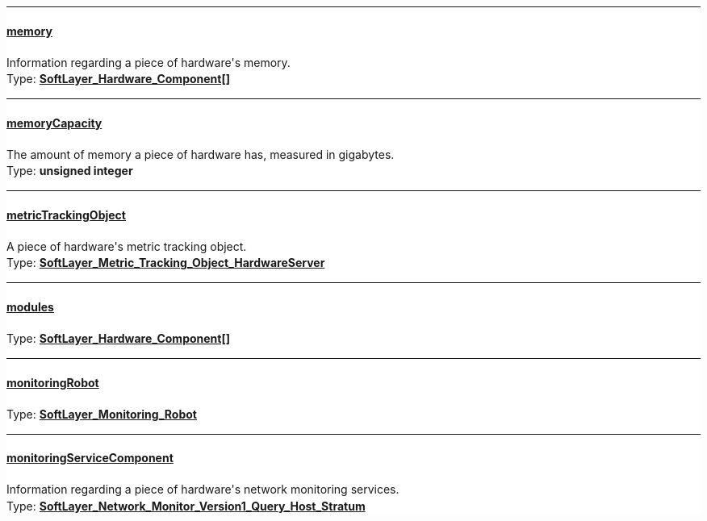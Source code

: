 
</div>
<div class="prop-row">

-----
[memory]: #memory
#### [memory]
Information regarding a piece of hardware's memory.  
<span class="type-label">Type: </span>**<a href='/reference/datatypes/SoftLayer_Hardware_Component'>SoftLayer_Hardware_Component[] </a>**


</div>
<div class="prop-row">

-----
[memoryCapacity]: #memorycapacity
#### [memoryCapacity]
The amount of memory a piece of hardware has, measured in gigabytes.  
<span class="type-label">Type: </span>**unsigned integer**


</div>
<div class="prop-row">

-----
[metricTrackingObject]: #metrictrackingobject
#### [metricTrackingObject]
A piece of hardware's metric tracking object.  
<span class="type-label">Type: </span>**<a href='/reference/datatypes/SoftLayer_Metric_Tracking_Object_HardwareServer'>SoftLayer_Metric_Tracking_Object_HardwareServer </a>**


</div>
<div class="prop-row">

-----
[modules]: #modules
#### [modules]
  
<span class="type-label">Type: </span>**<a href='/reference/datatypes/SoftLayer_Hardware_Component'>SoftLayer_Hardware_Component[] </a>**


</div>
<div class="prop-row">

-----
[monitoringRobot]: #monitoringrobot
#### [monitoringRobot]
  
<span class="type-label">Type: </span>**<a href='/reference/datatypes/SoftLayer_Monitoring_Robot'>SoftLayer_Monitoring_Robot </a>**


</div>
<div class="prop-row">

-----
[monitoringServiceComponent]: #monitoringservicecomponent
#### [monitoringServiceComponent]
Information regarding a piece of hardware's network monitoring services.  
<span class="type-label">Type: </span>**<a href='/reference/datatypes/SoftLayer_Network_Monitor_Version1_Query_Host_Stratum'>SoftLayer_Network_Monitor_Version1_Query_Host_Stratum </a>**


[accountId]: #accountid
[bareMetalInstanceFlag]: #baremetalinstanceflag
[domain]: #domain
[fullyQualifiedDomainName]: #fullyqualifieddomainname
[hardwareStatusId]: #hardwarestatusid
[hostname]: #hostname
[id]: #id
[manufacturerSerialNumber]: #manufacturerserialnumber
[notes]: #notes
[postInstallScriptUri]: #postinstallscripturi
[provisionDate]: #provisiondate
[serialNumber]: #serialnumber
[serviceProviderId]: #serviceproviderid
[serviceProviderResourceId]: #serviceproviderresourceid
[account]: #account
[activeComponents]: #activecomponents
[activeNetworkMonitorIncident]: #activenetworkmonitorincident
[allPowerComponents]: #allpowercomponents
[allowedHost]: #allowedhost
[allowedNetworkStorage]: #allowednetworkstorage
[allowedNetworkStorageReplicas]: #allowednetworkstoragereplicas
[antivirusSpywareSoftwareComponent]: #antivirusspywaresoftwarecomponent
[attributes]: #attributes
[averageDailyPublicBandwidthUsage]: #averagedailypublicbandwidthusage
[backendNetworkComponents]: #backendnetworkcomponents
[backendRouters]: #backendrouters
[bandwidthAllocation]: #bandwidthallocation
[bandwidthAllotmentDetail]: #bandwidthallotmentdetail
[benchmarkCertifications]: #benchmarkcertifications
[billingItem]: #billingitem
[billingItemFlag]: #billingitemflag
[blockCancelBecauseDisconnectedFlag]: #blockcancelbecausedisconnectedflag
[businessContinuanceInsuranceFlag]: #businesscontinuanceinsuranceflag
[childrenHardware]: #childrenhardware
[components]: #components
[continuousDataProtectionSoftwareComponent]: #continuousdataprotectionsoftwarecomponent
[currentBillableBandwidthUsage]: #currentbillablebandwidthusage
[datacenter]: #datacenter
[datacenterName]: #datacentername
[daysInSparePool]: #daysinsparepool
[downlinkHardware]: #downlinkhardware
[downlinkNetworkHardware]: #downlinknetworkhardware
[downlinkServers]: #downlinkservers
[downlinkVirtualGuests]: #downlinkvirtualguests
[downstreamHardwareBindings]: #downstreamhardwarebindings
[downstreamNetworkHardware]: #downstreamnetworkhardware
[downstreamNetworkHardwareWithIncidents]: #downstreamnetworkhardwarewithincidents
[downstreamServers]: #downstreamservers
[downstreamVirtualGuests]: #downstreamvirtualguests
[driveControllers]: #drivecontrollers
[evaultNetworkStorage]: #evaultnetworkstorage
[firewallServiceComponent]: #firewallservicecomponent
[fixedConfigurationPreset]: #fixedconfigurationpreset
[frontendNetworkComponents]: #frontendnetworkcomponents
[frontendRouters]: #frontendrouters
[globalIdentifier]: #globalidentifier
[hardDrives]: #harddrives
[hardwareChassis]: #hardwarechassis
[hardwareFunction]: #hardwarefunction
[hardwareFunctionDescription]: #hardwarefunctiondescription
[hardwareStatus]: #hardwarestatus
[hasTrustedPlatformModuleBillingItemFlag]: #hastrustedplatformmodulebillingitemflag
[hostIpsSoftwareComponent]: #hostipssoftwarecomponent
[hourlyBillingFlag]: #hourlybillingflag
[inboundBandwidthUsage]: #inboundbandwidthusage
[inboundPublicBandwidthUsage]: #inboundpublicbandwidthusage
[lastTransaction]: #lasttransaction
[latestNetworkMonitorIncident]: #latestnetworkmonitorincident
[location]: #location
[locationPathString]: #locationpathstring
[lockboxNetworkStorage]: #lockboxnetworkstorage
[managedResourceFlag]: #managedresourceflag
[monitoringServiceEligibilityFlag]: #monitoringserviceeligibilityflag
[motherboard]: #motherboard
[networkCards]: #networkcards
[networkComponents]: #networkcomponents
[networkGatewayMember]: #networkgatewaymember
[networkGatewayMemberFlag]: #networkgatewaymemberflag
[networkMonitorAttachedDownHardware]: #networkmonitorattacheddownhardware
[networkMonitorAttachedDownVirtualGuests]: #networkmonitorattacheddownvirtualguests
[networkMonitorIncidents]: #networkmonitorincidents
[networkMonitors]: #networkmonitors
[networkStatus]: #networkstatus
[networkStatusAttribute]: #networkstatusattribute
[networkStorage]: #networkstorage
[networkVlans]: #networkvlans
[nextBillingCycleBandwidthAllocation]: #nextbillingcyclebandwidthallocation
[notesHistory]: #noteshistory
[nvRamCapacity]: #nvramcapacity
[nvRamComponentModels]: #nvramcomponentmodels
[operatingSystem]: #operatingsystem
[operatingSystemReferenceCode]: #operatingsystemreferencecode
[outboundBandwidthUsage]: #outboundbandwidthusage
[outboundPublicBandwidthUsage]: #outboundpublicbandwidthusage
[parentBay]: #parentbay
[parentHardware]: #parenthardware
[pointOfPresenceLocation]: #pointofpresencelocation
[powerComponents]: #powercomponents
[powerSupply]: #powersupply
[primaryBackendNetworkComponent]: #primarybackendnetworkcomponent
[primaryIpAddress]: #primaryipaddress
[primaryNetworkComponent]: #primarynetworkcomponent
[privateNetworkOnlyFlag]: #privatenetworkonlyflag
[processorCoreAmount]: #processorcoreamount
[processorPhysicalCoreAmount]: #processorphysicalcoreamount
[processors]: #processors
[rack]: #rack
[raidControllers]: #raidcontrollers
[recentEvents]: #recentevents
[remoteManagementAccounts]: #remotemanagementaccounts
[remoteManagementComponent]: #remotemanagementcomponent
[resourceConfigurations]: #resourceconfigurations
[resourceGroupMemberReferences]: #resourcegroupmemberreferences
[resourceGroupRoles]: #resourcegrouproles
[resourceGroups]: #resourcegroups
[routers]: #routers
[scaleAssets]: #scaleassets
[securityScanRequests]: #securityscanrequests
[serverRoom]: #serverroom
[serviceProvider]: #serviceprovider
[softwareComponents]: #softwarecomponents
[sparePoolBillingItem]: #sparepoolbillingitem
[sshKeys]: #sshkeys
[storageGroups]: #storagegroups
[storageNetworkComponents]: #storagenetworkcomponents
[tagReferences]: #tagreferences
[topLevelLocation]: #toplevellocation
[upgradeRequest]: #upgraderequest
[uplinkHardware]: #uplinkhardware
[uplinkNetworkComponents]: #uplinknetworkcomponents
[userData]: #userdata
[virtualChassis]: #virtualchassis
[virtualChassisSiblings]: #virtualchassissiblings
[virtualHost]: #virtualhost
[virtualLicenses]: #virtuallicenses
[virtualRack]: #virtualrack
[virtualRackId]: #virtualrackid
[virtualRackName]: #virtualrackname
[virtualizationPlatform]: #virtualizationplatform
[activeComponentCount]: #activecomponentcount
[activeNetworkMonitorIncidentCount]: #activenetworkmonitorincidentcount
[allPowerComponentCount]: #allpowercomponentcount
[allowedNetworkStorageCount]: #allowednetworkstoragecount
[allowedNetworkStorageReplicaCount]: #allowednetworkstoragereplicacount
[attributeCount]: #attributecount
[backendNetworkComponentCount]: #backendnetworkcomponentcount
[backendRouterCount]: #backendroutercount
[benchmarkCertificationCount]: #benchmarkcertificationcount
[childrenHardwareCount]: #childrenhardwarecount
[componentCount]: #componentcount
[downlinkHardwareCount]: #downlinkhardwarecount
[downlinkNetworkHardwareCount]: #downlinknetworkhardwarecount
[downlinkServerCount]: #downlinkservercount
[downlinkVirtualGuestCount]: #downlinkvirtualguestcount
[downstreamHardwareBindingCount]: #downstreamhardwarebindingcount
[downstreamNetworkHardwareCount]: #downstreamnetworkhardwarecount
[downstreamNetworkHardwareWithIncidentCount]: #downstreamnetworkhardwarewithincidentcount
[downstreamServerCount]: #downstreamservercount
[downstreamVirtualGuestCount]: #downstreamvirtualguestcount
[driveControllerCount]: #drivecontrollercount
[evaultNetworkStorageCount]: #evaultnetworkstoragecount
[frontendNetworkComponentCount]: #frontendnetworkcomponentcount
[frontendRouterCount]: #frontendroutercount
[hardDriveCount]: #harddrivecount
[memoryCount]: #memorycount
[moduleCount]: #modulecount
[networkCardCount]: #networkcardcount
[networkComponentCount]: #networkcomponentcount
[networkMonitorAttachedDownHardwareCount]: #networkmonitorattacheddownhardwarecount
[networkMonitorAttachedDownVirtualGuestCount]: #networkmonitorattacheddownvirtualguestcount
[networkMonitorCount]: #networkmonitorcount
[networkMonitorIncidentCount]: #networkmonitorincidentcount
[networkStorageCount]: #networkstoragecount
[networkVlanCount]: #networkvlancount
[notesHistoryCount]: #noteshistorycount
[nvRamComponentModelCount]: #nvramcomponentmodelcount
[powerComponentCount]: #powercomponentcount
[powerSupplyCount]: #powersupplycount
[processorCount]: #processorcount
[raidControllerCount]: #raidcontrollercount
[recentEventCount]: #recenteventcount
[remoteManagementAccountCount]: #remotemanagementaccountcount
[resourceConfigurationCount]: #resourceconfigurationcount
[resourceGroupCount]: #resourcegroupcount
[resourceGroupMemberReferenceCount]: #resourcegroupmemberreferencecount
[resourceGroupRoleCount]: #resourcegrouprolecount
[routerCount]: #routercount
[scaleAssetCount]: #scaleassetcount
[securityScanRequestCount]: #securityscanrequestcount
[softwareComponentCount]: #softwarecomponentcount
[sshKeyCount]: #sshkeycount
[storageGroupCount]: #storagegroupcount
[storageNetworkComponentCount]: #storagenetworkcomponentcount
[tagReferenceCount]: #tagreferencecount
[uplinkNetworkComponentCount]: #uplinknetworkcomponentcount
[userDataCount]: #userdatacount
[virtualChassisSiblingCount]: #virtualchassissiblingcount
[virtualLicenseCount]: #virtuallicensecount